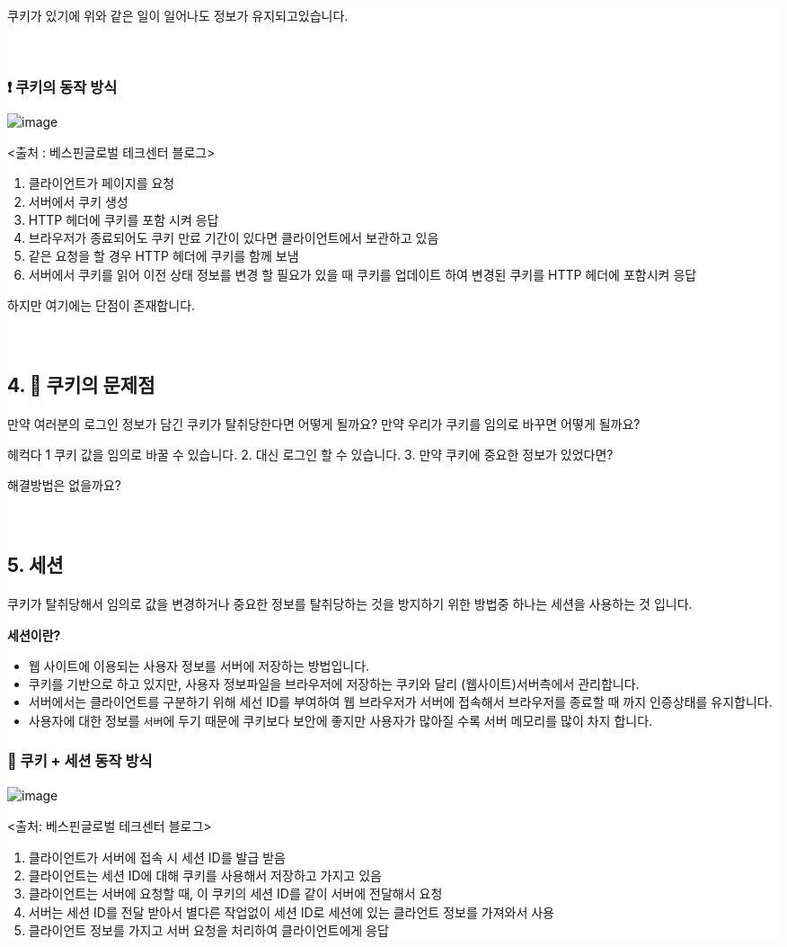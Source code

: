 쿠키가 있기에 위와 같은 일이 일어나도 정보가 유지되고있습니다.

<br>

### ❗️ 쿠키의 동작 방식

<img width="626" alt="image" src="https://github.com/NextGen-Coders/CS-Study-2024/assets/76567238/8389e8c1-6c24-4841-84ef-c7fbb37c3e5b">    

   
<출처 : 베스핀글로벌 테크센터 블로그>

1. 클라이언트가 페이지를 요청
2. 서버에서 쿠키 생성
3. HTTP 헤더에 쿠키를 포함 시켜 응답
4. 브라우저가 종료되어도 쿠키 만료 기간이 있다면 클라이언트에서 보관하고 있음
5. 같은 요청을 할 경우 HTTP 헤더에 쿠키를 함께 보냄
6. 서버에서 쿠키를 읽어 이전 상태 정보를 변경 할 필요가 있을 때 쿠키를 업데이트 하여 변경된 쿠키를 HTTP 헤더에 포함시켜 응답


하지만 여기에는 단점이 존재합니다.

<br>

## 4. 🍪 쿠키의 문제점

만약 여러분의 로그인 정보가 담긴 쿠키가 탈취당한다면 어떻게 될까요?
만약 우리가 쿠키를 임의로 바꾸면 어떻게 될까요?


헤컥다 
1 쿠키 값을 임의로 바꿀 수 있습니다.
2. 대신 로그인 할 수 있습니다.
3. 만약 쿠키에 중요한 정보가 있었다면?

해결방법은 없을까요?

<br>

## 5. 세션

쿠키가 탈취당해서 임의로 값을 변경하거나 중요한 정보를 탈취당하는 것을 방지하기 위한 방법중 하나는 세션을 사용하는 것 입니다.

**세션이란?**

- 웹 사이트에 이용되는 사용자 정보를 서버에 저장하는 방법입니다.
- 쿠키를 기반으로 하고 있지만, 사용자 정보파일을 브라우저에 저장하는 쿠키와 달리 (웹사이트)서버측에서 관리합니다.
- 서버에서는 클라이언트를 구분하기 위해 세선 ID를 부여하여 웹 브라우저가 서버에 접속해서 브라우저를 종료할 때 까지 인증상태를 유지합니다.
- 사용자에 대한 정보를 `서버`에 두기 때문에 쿠키보다 보안에 좋지만 사용자가 많아질 수록 서버 메모리를 많이 차지 합니다.

### 🎾 쿠키 + 세션 동작 방식

<img width="677" alt="image" src="https://github.com/NextGen-Coders/CS-Study-2024/assets/76567238/1880b77b-d5c0-4981-b196-15ccbc4e5240">      
   
<출처: 베스핀글로벌 테크센터 블로그>

1. 클라이언트가 서버에 접속 시 세션 ID를 발급 받음
2. 클라이언트는 세션 ID에 대해 쿠키를 사용해서 저장하고 가지고 있음
3. 클라이언트는 서버에 요청할 때, 이 쿠키의 세션 ID를 같이 서버에 전달해서 요청
4. 서버는 세션 ID를 전달 받아서 별다른 작업없이 세션 ID로 세션에 있는 클라언트 정보를 가져와서 사용
5. 클라이언트 정보를 가지고 서버 요청을 처리하여 클라이언트에게 응답
